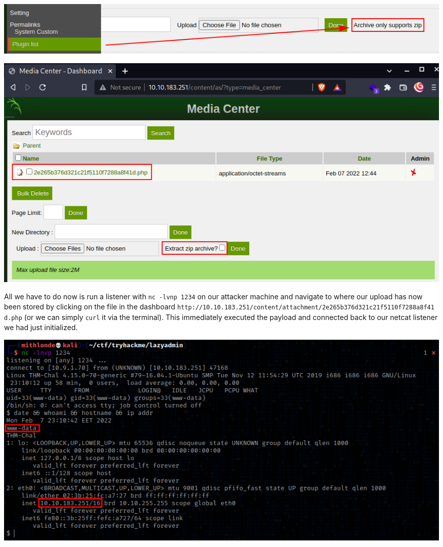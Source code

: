 ![image](images/lazy-admin-14.png)

![image](images/lazy-admin-15.png)

All we have to do now is run a listener with `nc -lvnp 1234` on our attacker machine and navigate to where our upload has now been stored by clicking on the file in the dashboard `http://10.10.183.251/content/attachment/2e265b376d321c21f5110f7288a8f41d.php` (or we can simply `curl` it via the terminal). This immediately executed the payload and connected back to our netcat listener we had just initialized.

![image](images/lazy-admin-16.png)
